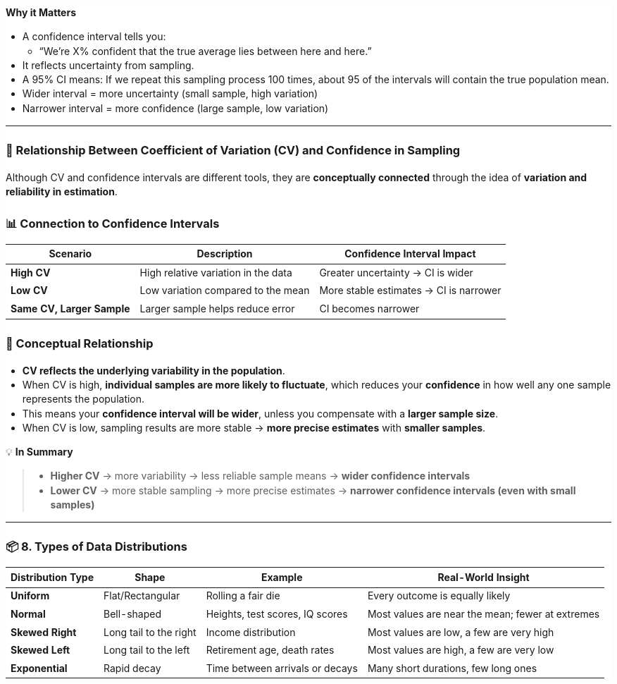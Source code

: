 **Why it Matters**

- A confidence interval tells you:
  - “We’re X% confident that the true average lies between here and here.”
- It reflects uncertainty from sampling.
- A 95% CI means: If we repeat this sampling process 100 times, about 95 of the intervals will contain the true population mean.
- Wider interval = more uncertainty (small sample, high variation)
- Narrower interval = more confidence (large sample, low variation)
---

 ### 🔗 Relationship Between Coefficient of Variation (CV) and Confidence in Sampling

Although CV and confidence intervals are different tools, they are **conceptually connected** through the idea of **variation and reliability in estimation**.

### 📊 Connection to Confidence Intervals

| Scenario         | Description                                                  | Confidence Interval Impact             |
|------------------|--------------------------------------------------------------|----------------------------------------|
| **High CV**      | High relative variation in the data                          | Greater uncertainty → CI is wider      |
| **Low CV**       | Low variation compared to the mean                           | More stable estimates → CI is narrower |
| **Same CV, Larger Sample** | Larger sample helps reduce error                    | CI becomes narrower                    |

### 🧠 Conceptual Relationship

- **CV reflects the underlying variability in the population**.
- When CV is high, **individual samples are more likely to fluctuate**, which reduces your **confidence** in how well any one sample represents the population.
- This means your **confidence interval will be wider**, unless you compensate with a **larger sample size**.
- When CV is low, sampling results are more stable → **more precise estimates** with **smaller samples**.

💡 **In Summary**
>
> - **Higher CV** → more variability → less reliable sample means → **wider confidence intervals**
> - **Lower CV** → more stable sampling → more precise estimates → **narrower confidence intervals (even with small samples)**

---
### 📦 8. Types of Data Distributions

| Distribution Type | Shape         | Example                            | Real-World Insight                                  |
|-------------------|---------------|-------------------------------------|-----------------------------------------------------|
| **Uniform**       | Flat/Rectangular | Rolling a fair die                 | Every outcome is equally likely                     |
| **Normal**        | Bell-shaped   | Heights, test scores, IQ scores     | Most values are near the mean; fewer at extremes    |
| **Skewed Right**  | Long tail to the right | Income distribution               | Most values are low, a few are very high            |
| **Skewed Left**   | Long tail to the left  | Retirement age, death rates       | Most values are high, a few are very low            |
| **Exponential**   | Rapid decay   | Time between arrivals or decays     | Many short durations, few long ones                 |
